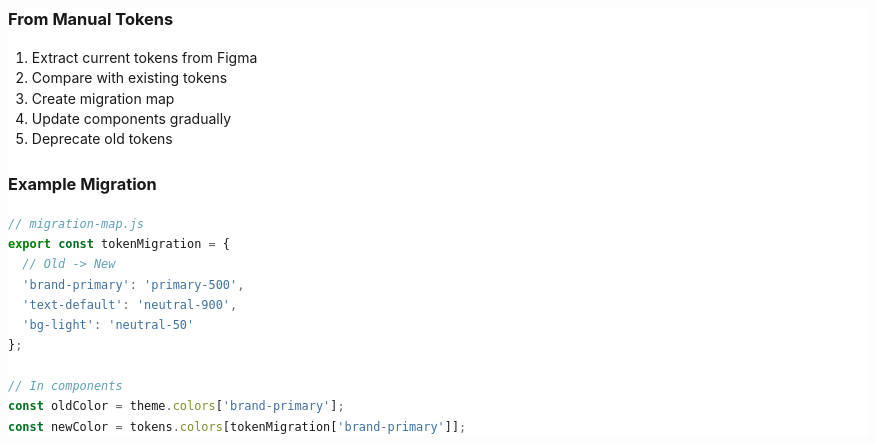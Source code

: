 ### From Manual Tokens

1. Extract current tokens from Figma
2. Compare with existing tokens
3. Create migration map
4. Update components gradually
5. Deprecate old tokens

### Example Migration

```typescript
// migration-map.js
export const tokenMigration = {
  // Old -> New
  'brand-primary': 'primary-500',
  'text-default': 'neutral-900',
  'bg-light': 'neutral-50'
};

// In components
const oldColor = theme.colors['brand-primary'];
const newColor = tokens.colors[tokenMigration['brand-primary']];
```